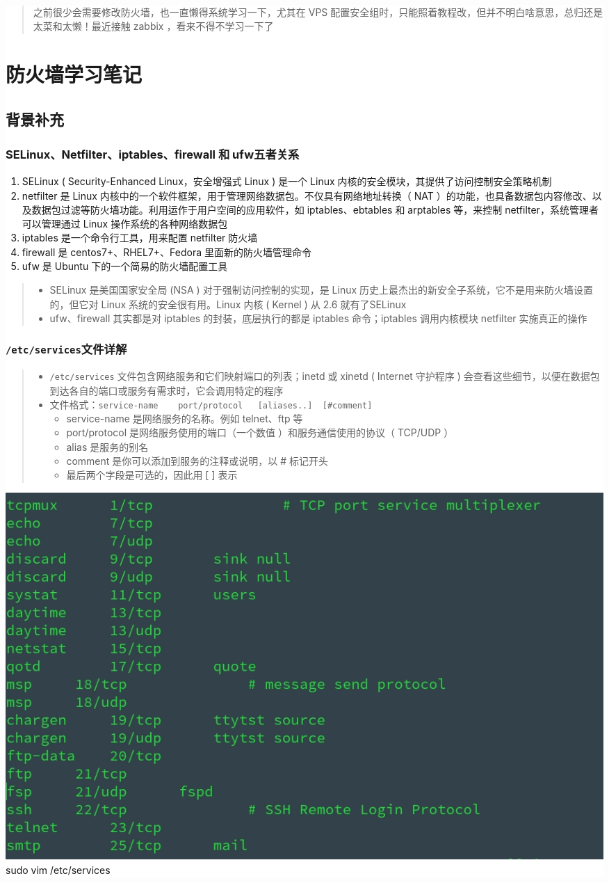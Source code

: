 > 之前很少会需要修改防火墙，也一直懒得系统学习一下，尤其在 VPS 配置安全组时，只能照着教程改，但并不明白啥意思，总归还是太菜和太懒！最近接触 zabbix ，看来不得不学习一下了

# 防火墙学习笔记

## 背景补充

### SELinux、Netfilter、iptables、firewall 和 ufw五者关系

1. SELinux ( Security-Enhanced Linux，安全增强式 Linux ) 是一个 Linux 内核的安全模块，其提供了访问控制安全策略机制
2. netfilter 是 Linux 内核中的一个软件框架，用于管理网络数据包。不仅具有网络地址转换（ NAT ）的功能，也具备数据包内容修改、以及数据包过滤等防火墙功能。利用运作于用户空间的应用软件，如 iptables、ebtables 和 arptables 等，来控制 netfilter，系统管理者可以管理通过 Linux 操作系统的各种网络数据包
3. iptables 是一个命令行工具，用来配置 netfilter 防火墙
4. firewall 是 centos7+、RHEL7+、Fedora 里面新的防火墙管理命令
5. ufw 是 Ubuntu 下的一个简易的防火墙配置工具


> * SELinux 是美国国家安全局 (NSA ) 对于强制访问控制的实现，是 Linux 历史上最杰出的新安全子系统，它不是用来防火墙设置的，但它对 Linux 系统的安全很有用。Linux 内核 ( Kernel ) 从 2.6 就有了SELinux
> * ufw、firewall 其实都是对 iptables 的封装，底层执行的都是 iptables 命令；iptables 调用内核模块 netfilter 实施真正的操作

### `/etc/services`文件详解

> * `/etc/services` 文件包含网络服务和它们映射端口的列表；inetd 或 xinetd ( Internet 守护程序 ) 会查看这些细节，以便在数据包到达各自的端口或服务有需求时，它会调用特定的程序
> * 文件格式：`service-name    port/protocol   [aliases..]  [#comment]`
>   * service-name 是网络服务的名称。例如 telnet、ftp 等
>   * port/protocol 是网络服务使用的端口（一个数值 ）和服务通信使用的协议（ TCP/UDP ）
>   * alias 是服务的别名
>   * comment 是你可以添加到服务的注释或说明，以 # 标记开头
>   * 最后两个字段是可选的，因此用 [ ] 表示


<div align=cneter>
<img src="./images/firewall_services.jpg"><br/>sudo vim /etc/services
</div>

